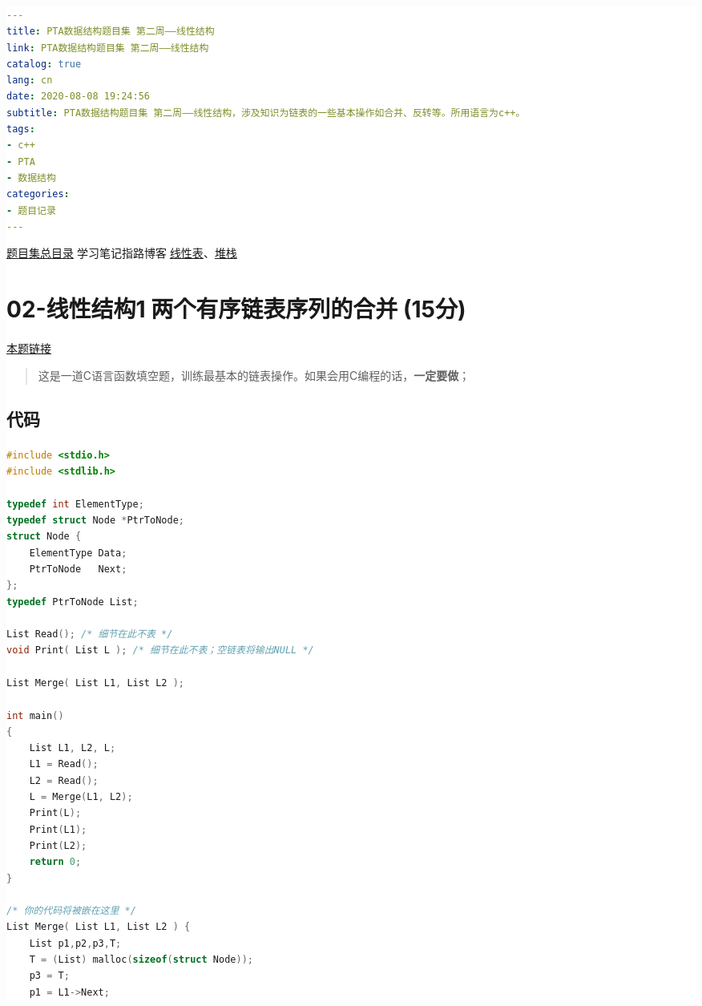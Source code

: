 ```yaml
---
title: PTA数据结构题目集 第二周——线性结构
link: PTA数据结构题目集 第二周——线性结构
catalog: true
lang: cn
date: 2020-08-08 19:24:56 
subtitle: PTA数据结构题目集 第二周——线性结构，涉及知识为链表的一些基本操作如合并、反转等。所用语言为c++。
tags:
- c++
- PTA
- 数据结构
categories:
- 题目记录
---
```


[题目集总目录](https://blog.csdn.net/qq_45890533/article/details/107131440)
学习笔记指路博客  [线性表](https://blog.csdn.net/qq_45890533/article/details/104528176)、[堆栈](https://blog.csdn.net/qq_45890533/article/details/104546450)

# 02-线性结构1 两个有序链表序列的合并 (15分)

[本题链接](https://pintia.cn/problem-sets/1268384564738605056/problems/1271415149946912768)
>这是一道C语言函数填空题，训练最基本的链表操作。如果会用C编程的话，**一定要做**；

## 代码

```cpp
#include <stdio.h>
#include <stdlib.h>

typedef int ElementType;
typedef struct Node *PtrToNode;
struct Node {
    ElementType Data;
    PtrToNode   Next;
};
typedef PtrToNode List;

List Read(); /* 细节在此不表 */
void Print( List L ); /* 细节在此不表；空链表将输出NULL */

List Merge( List L1, List L2 );

int main()
{
    List L1, L2, L;
    L1 = Read();
    L2 = Read();
    L = Merge(L1, L2);
    Print(L);
    Print(L1);
    Print(L2);
    return 0;
}

/* 你的代码将被嵌在这里 */
List Merge( List L1, List L2 ) {
    List p1,p2,p3,T;
    T = (List) malloc(sizeof(struct Node));
    p3 = T;
    p1 = L1->Next;
```